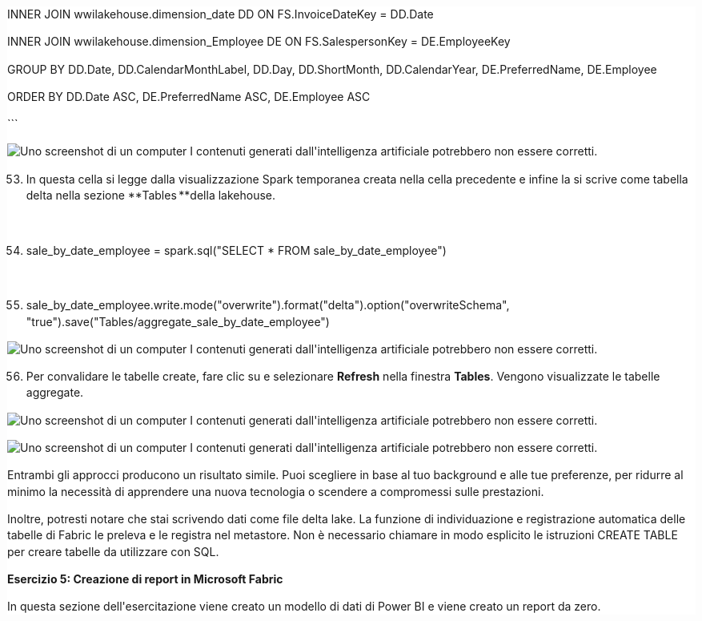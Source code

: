INNER JOIN wwilakehouse.dimension_date DD ON FS.InvoiceDateKey =
DD.Date 

INNER JOIN wwilakehouse.dimension_Employee DE ON FS.SalespersonKey =
DE.EmployeeKey 

GROUP BY DD.Date, DD.CalendarMonthLabel, DD.Day, DD.ShortMonth,
DD.CalendarYear, DE.PreferredName, DE.Employee 

ORDER BY DD.Date ASC, DE.PreferredName ASC, DE.Employee ASC 

\`\`\` 

![Uno screenshot di un computer I contenuti generati dall'intelligenza
artificiale potrebbero non essere corretti.](./media/image93.png)

53. In questa cella si legge dalla visualizzazione Spark temporanea
    creata nella cella precedente e infine la si scrive come tabella
    delta nella sezione **Tables **della lakehouse.

&nbsp;

54. sale_by_date_employee = spark.sql("SELECT \* FROM
    sale_by_date_employee") 

&nbsp;

55. sale_by_date_employee.write.mode("overwrite").format("delta").option("overwriteSchema",
    "true").save("Tables/aggregate_sale_by_date_employee") 

![Uno screenshot di un computer I contenuti generati dall'intelligenza
artificiale potrebbero non essere corretti.](./media/image94.png)

56. Per convalidare le tabelle create, fare clic su e selezionare
    **Refresh** nella finestra **Tables**. Vengono visualizzate le
    tabelle aggregate.

![Uno screenshot di un computer I contenuti generati dall'intelligenza
artificiale potrebbero non essere corretti.](./media/image95.png)

![Uno screenshot di un computer I contenuti generati dall'intelligenza
artificiale potrebbero non essere corretti.](./media/image96.png)

Entrambi gli approcci producono un risultato simile. Puoi scegliere in
base al tuo background e alle tue preferenze, per ridurre al minimo la
necessità di apprendere una nuova tecnologia o scendere a compromessi
sulle prestazioni.

Inoltre, potresti notare che stai scrivendo dati come file delta lake.
La funzione di individuazione e registrazione automatica delle tabelle
di Fabric le preleva e le registra nel metastore. Non è necessario
chiamare in modo esplicito le istruzioni CREATE TABLE per creare tabelle
da utilizzare con SQL.

**Esercizio 5: Creazione di report in Microsoft Fabric**

In questa sezione dell'esercitazione viene creato un modello di dati di
Power BI e viene creato un report da zero.
